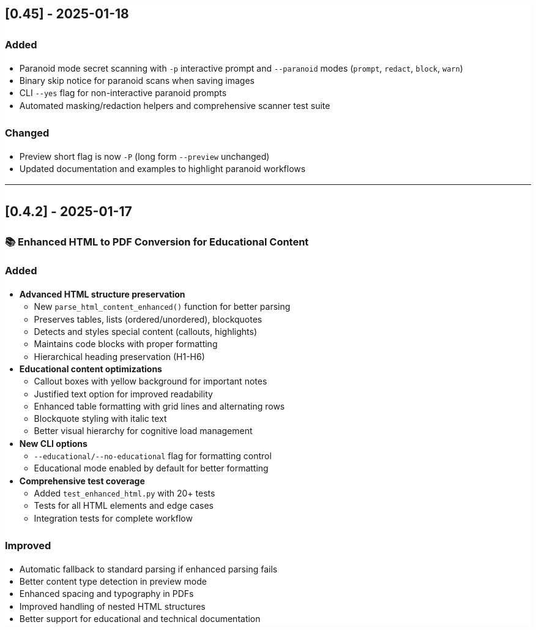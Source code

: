 
## [0.45] - 2025-01-18

### Added
- Paranoid mode secret scanning with `-p` interactive prompt and `--paranoid` modes (`prompt`, `redact`, `block`, `warn`)
- Binary skip notice for paranoid scans when saving images
- CLI `--yes` flag for non-interactive paranoid prompts
- Automated masking/redaction helpers and comprehensive scanner test suite

### Changed
- Preview short flag is now `-P` (long form `--preview` unchanged)
- Updated documentation and examples to highlight paranoid workflows

---

## [0.4.2] - 2025-01-17

### 📚 Enhanced HTML to PDF Conversion for Educational Content

### Added
- **Advanced HTML structure preservation**
  - New `parse_html_content_enhanced()` function for better parsing
  - Preserves tables, lists (ordered/unordered), blockquotes
  - Detects and styles special content (callouts, highlights)
  - Maintains code blocks with proper formatting
  - Hierarchical heading preservation (H1-H6)
- **Educational content optimizations**
  - Callout boxes with yellow background for important notes
  - Justified text option for improved readability
  - Enhanced table formatting with grid lines and alternating rows
  - Blockquote styling with italic text
  - Better visual hierarchy for cognitive load management
- **New CLI options**
  - `--educational/--no-educational` flag for formatting control
  - Educational mode enabled by default for better formatting
- **Comprehensive test coverage**
  - Added `test_enhanced_html.py` with 20+ tests
  - Tests for all HTML elements and edge cases
  - Integration tests for complete workflow

### Improved
- Automatic fallback to standard parsing if enhanced parsing fails
- Better content type detection in preview mode
- Enhanced spacing and typography in PDFs
- Improved handling of nested HTML structures
- Better support for educational and technical documentation
